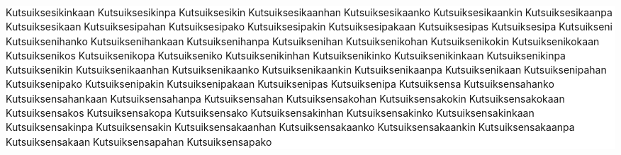 Kutsuiksesikinkaan
Kutsuiksesikinpa
Kutsuiksesikin
Kutsuiksesikaanhan
Kutsuiksesikaanko
Kutsuiksesikaankin
Kutsuiksesikaanpa
Kutsuiksesikaan
Kutsuiksesipahan
Kutsuiksesipako
Kutsuiksesipakin
Kutsuiksesipakaan
Kutsuiksesipas
Kutsuiksesipa
Kutsuikseni
Kutsuiksenihanko
Kutsuiksenihankaan
Kutsuiksenihanpa
Kutsuiksenihan
Kutsuiksenikohan
Kutsuiksenikokin
Kutsuiksenikokaan
Kutsuiksenikos
Kutsuiksenikopa
Kutsuikseniko
Kutsuiksenikinhan
Kutsuiksenikinko
Kutsuiksenikinkaan
Kutsuiksenikinpa
Kutsuiksenikin
Kutsuiksenikaanhan
Kutsuiksenikaanko
Kutsuiksenikaankin
Kutsuiksenikaanpa
Kutsuiksenikaan
Kutsuiksenipahan
Kutsuiksenipako
Kutsuiksenipakin
Kutsuiksenipakaan
Kutsuiksenipas
Kutsuiksenipa
Kutsuiksensa
Kutsuiksensahanko
Kutsuiksensahankaan
Kutsuiksensahanpa
Kutsuiksensahan
Kutsuiksensakohan
Kutsuiksensakokin
Kutsuiksensakokaan
Kutsuiksensakos
Kutsuiksensakopa
Kutsuiksensako
Kutsuiksensakinhan
Kutsuiksensakinko
Kutsuiksensakinkaan
Kutsuiksensakinpa
Kutsuiksensakin
Kutsuiksensakaanhan
Kutsuiksensakaanko
Kutsuiksensakaankin
Kutsuiksensakaanpa
Kutsuiksensakaan
Kutsuiksensapahan
Kutsuiksensapako